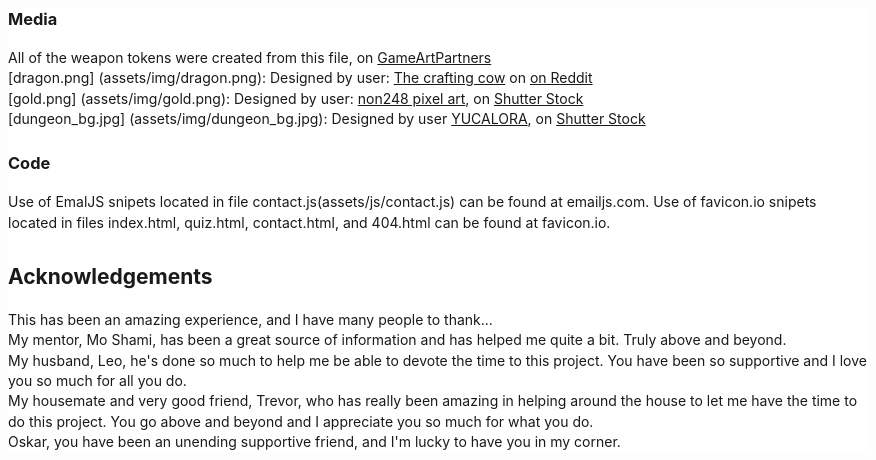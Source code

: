 
### Media
All of the weapon tokens were created from this file, on <a href="https://gameartpartners.com/downloads/100-pixel-art-weapon-icons-2/">GameArtPartners</a>
<br>
[dragon.png] (assets/img/dragon.png): Designed by user: <a href ="https://www.reddit.com/user/TheCraftingCow/">The crafting cow</a> on <a href="https://www.reddit.com/r/Minecraft/comments/k3gwat/i_drew_this_ender_dragon_pixel_art_what_should_i/">on Reddit</a>
<br>
[gold.png] (assets/img/gold.png): Designed by user: <a href="https://www.shutterstock.com/g/non157">non248 pixel art</a>, on <a href="https://www.shutterstock.com/image-vector/vector-pixel-art-gold-coin-isolated-1209030841">Shutter Stock</a>
<br>
[dungeon_bg.jpg] (assets/img/dungeon_bg.jpg): Designed by user <a href="https://www.shutterstock.com/g/YUCALORA">YUCALORA</a>, on <a href="https://www.shutterstock.com/image-vector/dungeon-long-medieval-castle-corridor-torches-2126199458">Shutter Stock</a>

### Code
Use of EmalJS snipets located in file contact.js(assets/js/contact.js) can be found at emailjs.com.
Use of favicon.io snipets located in files index.html, quiz.html, contact.html, and 404.html can be found at favicon.io.

## Acknowledgements
This has been an amazing experience, and I have many people to thank...
<br>
My mentor, Mo Shami, has been a great source of information and has helped me quite a bit. Truly above and beyond.
<br>
My husband, Leo, he's done so much to help me be able to devote the time to this project. You have been so supportive and I love you so much for all you do.
<br>
My housemate and very good friend, Trevor, who has really been amazing in helping around the house to let me have the time to do this project. You go above and beyond and I appreciate you so much for what you do.
<br>
Oskar, you have been an unending supportive friend, and I'm lucky to have you in my corner. 





